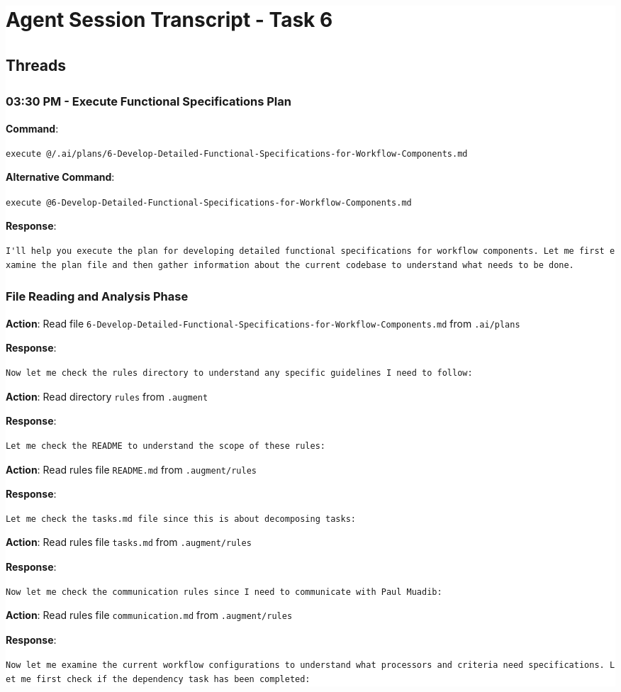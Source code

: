 # Agent Session Transcript - Task 6

## Threads

### 03:30 PM - Execute Functional Specifications Plan

**Command**: 
```
execute @/.ai/plans/6-Develop-Detailed-Functional-Specifications-for-Workflow-Components.md
```

**Alternative Command**: 
```
execute @6-Develop-Detailed-Functional-Specifications-for-Workflow-Components.md
```

**Response**:
```
I'll help you execute the plan for developing detailed functional specifications for workflow components. Let me first examine the plan file and then gather information about the current codebase to understand what needs to be done.
```

### File Reading and Analysis Phase

**Action**: Read file `6-Develop-Detailed-Functional-Specifications-for-Workflow-Components.md` from `.ai/plans`

**Response**:
```
Now let me check the rules directory to understand any specific guidelines I need to follow:
```

**Action**: Read directory `rules` from `.augment`

**Response**:
```
Let me check the README to understand the scope of these rules:
```

**Action**: Read rules file `README.md` from `.augment/rules`

**Response**:
```
Let me check the tasks.md file since this is about decomposing tasks:
```

**Action**: Read rules file `tasks.md` from `.augment/rules`

**Response**:
```
Now let me check the communication rules since I need to communicate with Paul Muadib:
```

**Action**: Read rules file `communication.md` from `.augment/rules`

**Response**:
```
Now let me examine the current workflow configurations to understand what processors and criteria need specifications. Let me first check if the dependency task has been completed:
```
